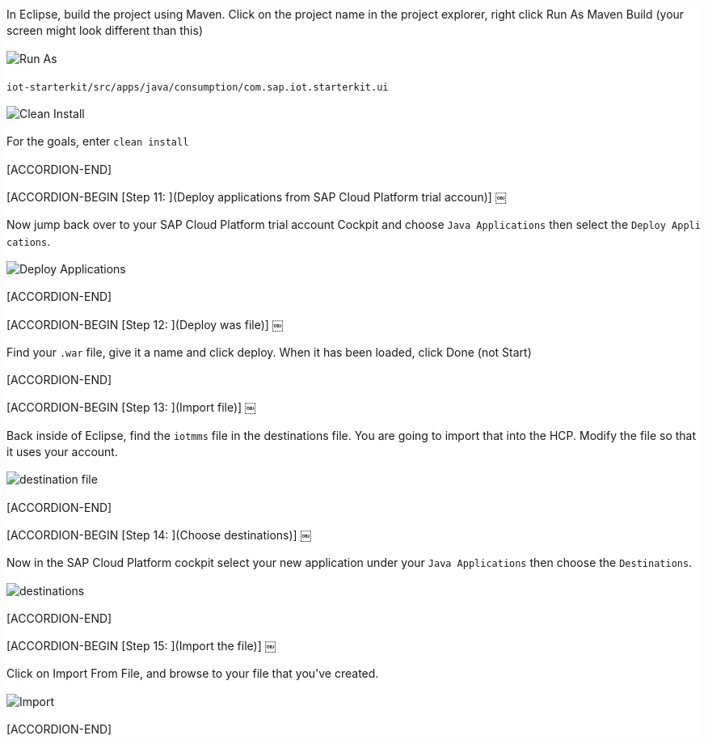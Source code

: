 In Eclipse, build the project using Maven. Click on the project name in the project explorer, right click Run As Maven Build (your screen might look different than this)

![Run As](https://raw.githubusercontent.com/SAPDocuments/Tutorials/master/tutorials/iot-part9-hcp-services-viewdata/8.png)

`iot-starterkit/src/apps/java/consumption/com.sap.iot.starterkit.ui`

![Clean Install](https://raw.githubusercontent.com/SAPDocuments/Tutorials/master/tutorials/iot-part9-hcp-services-viewdata/9.png)

For the goals, enter `clean install`


[ACCORDION-END]

[ACCORDION-BEGIN [Step 11: ](Deploy applications from SAP Cloud Platform trial accoun)] ￼

Now jump back over to your SAP Cloud Platform trial account Cockpit and choose `Java Applications` then select the `Deploy Applications`.

![Deploy Applications](https://raw.githubusercontent.com/SAPDocuments/Tutorials/master/tutorials/iot-part9-hcp-services-viewdata/11.png)


[ACCORDION-END]

[ACCORDION-BEGIN [Step 12: ](Deploy was file)] ￼

Find your `.war` file, give it a name and click deploy. When it has been loaded, click Done (not Start)


[ACCORDION-END]

[ACCORDION-BEGIN [Step 13: ](Import file)] ￼

Back inside of Eclipse, find the `iotmms` file in the destinations file. You are going to import that into the HCP. Modify the file so that it uses your account.

![destination file](https://raw.githubusercontent.com/SAPDocuments/Tutorials/master/tutorials/iot-part9-hcp-services-viewdata/12.png)


[ACCORDION-END]

[ACCORDION-BEGIN [Step 14: ](Choose destinations)] ￼

Now in the SAP Cloud Platform cockpit select your new application under your `Java Applications` then choose the `Destinations`.

![destinations](https://raw.githubusercontent.com/SAPDocuments/Tutorials/master/tutorials/iot-part9-hcp-services-viewdata/13.png)


[ACCORDION-END]

[ACCORDION-BEGIN [Step 15: ](Import the file)] ￼

Click on Import From File, and browse to your file that you've created.

![Import](https://raw.githubusercontent.com/SAPDocuments/Tutorials/master/tutorials/iot-part9-hcp-services-viewdata/14.png)


[ACCORDION-END]
